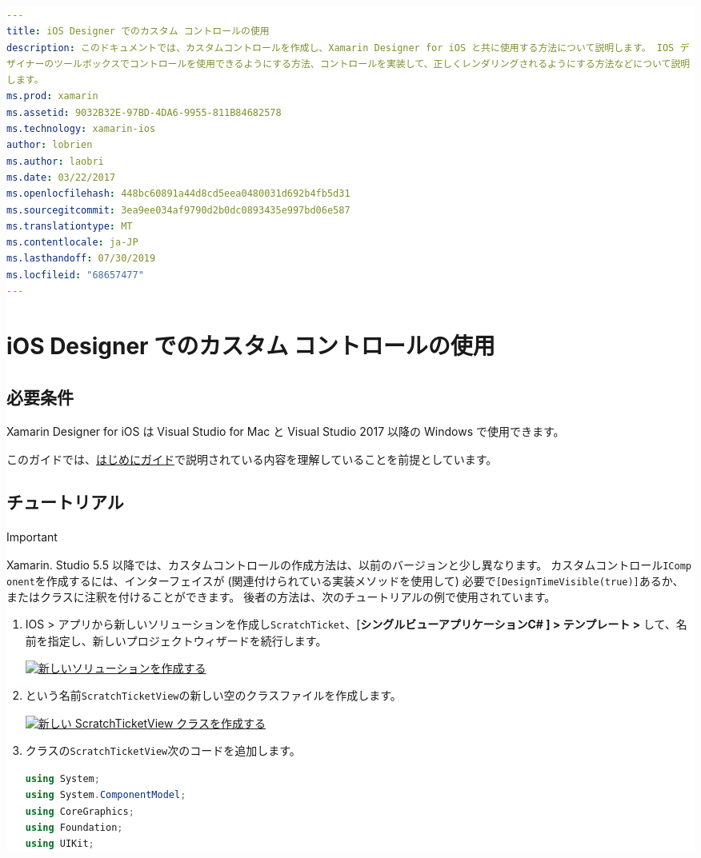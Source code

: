 ```yaml
---
title: iOS Designer でのカスタム コントロールの使用
description: このドキュメントでは、カスタムコントロールを作成し、Xamarin Designer for iOS と共に使用する方法について説明します。 IOS デザイナーのツールボックスでコントロールを使用できるようにする方法、コントロールを実装して、正しくレンダリングされるようにする方法などについて説明します。
ms.prod: xamarin
ms.assetid: 9032B32E-97BD-4DA6-9955-811B84682578
ms.technology: xamarin-ios
author: lobrien
ms.author: laobri
ms.date: 03/22/2017
ms.openlocfilehash: 448bc60891a44d8cd5eea0480031d692b4fb5d31
ms.sourcegitcommit: 3ea9ee034af9790d2b0dc0893435e997bd06e587
ms.translationtype: MT
ms.contentlocale: ja-JP
ms.lasthandoff: 07/30/2019
ms.locfileid: "68657477"
---
```

# <a name="using-custom-controls-with-the-ios-designer"></a>iOS Designer でのカスタム コントロールの使用

## <a name="requirements"></a>必要条件

Xamarin Designer for iOS は Visual Studio for Mac と Visual Studio 2017 以降の Windows で使用できます。

このガイドでは、[はじめにガイド](~/ios/get-started/index.md)で説明されている内容を理解していることを前提としています。

## <a name="walkthrough"></a>チュートリアル

> [!IMPORTANT]
> Xamarin. Studio 5.5 以降では、カスタムコントロールの作成方法は、以前のバージョンと少し異なります。 カスタムコントロール`IComponent`を作成するには、インターフェイスが (関連付けられている実装メソッドを使用して) 必要で`[DesignTimeVisible(true)]`あるか、またはクラスに注釈を付けることができます。 後者の方法は、次のチュートリアルの例で使用されています。


1. IOS > アプリから新しいソリューションを作成し`ScratchTicket`、[**シングルビューアプリケーションC# ] > テンプレート >** して、名前を指定し、新しいプロジェクトウィザードを続行します。

    [![](ios-designable-controls-walkthrough-images/01new.png "新しいソリューションを作成する")](ios-designable-controls-walkthrough-images/01new.png#lightbox)

1. という名前`ScratchTicketView`の新しい空のクラスファイルを作成します。

    [![](ios-designable-controls-walkthrough-images/02new.png "新しい ScratchTicketView クラスを作成する")](ios-designable-controls-walkthrough-images/02new.png#lightbox)

1. クラスの`ScratchTicketView`次のコードを追加します。

    ```csharp
    using System;
    using System.ComponentModel;
    using CoreGraphics;
    using Foundation;
    using UIKit;
    